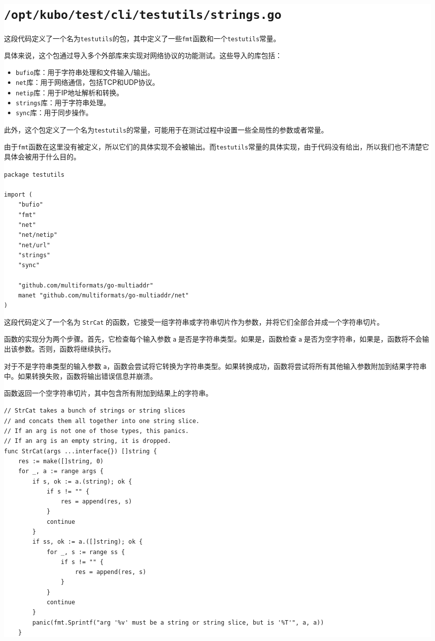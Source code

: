 # `/opt/kubo/test/cli/testutils/strings.go`

这段代码定义了一个名为`testutils`的包，其中定义了一些`fmt`函数和一个`testutils`常量。

具体来说，这个包通过导入多个外部库来实现对网络协议的功能测试。这些导入的库包括：

- `bufio`库：用于字符串处理和文件输入/输出。
- `net`库：用于网络通信，包括TCP和UDP协议。
- `netip`库：用于IP地址解析和转换。
- `strings`库：用于字符串处理。
- `sync`库：用于同步操作。

此外，这个包定义了一个名为`testutils`的常量，可能用于在测试过程中设置一些全局性的参数或者常量。

由于`fmt`函数在这里没有被定义，所以它们的具体实现不会被输出。而`testutils`常量的具体实现，由于代码没有给出，所以我们也不清楚它具体会被用于什么目的。


```
package testutils

import (
	"bufio"
	"fmt"
	"net"
	"net/netip"
	"net/url"
	"strings"
	"sync"

	"github.com/multiformats/go-multiaddr"
	manet "github.com/multiformats/go-multiaddr/net"
)

```

这段代码定义了一个名为 `StrCat` 的函数，它接受一组字符串或字符串切片作为参数，并将它们全部合并成一个字符串切片。

函数的实现分为两个步骤。首先，它检查每个输入参数 `a` 是否是字符串类型。如果是，函数检查 `a` 是否为空字符串，如果是，函数将不会输出该参数。否则，函数将继续执行。

对于不是字符串类型的输入参数 `a`，函数会尝试将它转换为字符串类型。如果转换成功，函数将尝试将所有其他输入参数附加到结果字符串中。如果转换失败，函数将输出错误信息并崩溃。

函数返回一个空字符串切片，其中包含所有附加到结果上的字符串。


```
// StrCat takes a bunch of strings or string slices
// and concats them all together into one string slice.
// If an arg is not one of those types, this panics.
// If an arg is an empty string, it is dropped.
func StrCat(args ...interface{}) []string {
	res := make([]string, 0)
	for _, a := range args {
		if s, ok := a.(string); ok {
			if s != "" {
				res = append(res, s)
			}
			continue
		}
		if ss, ok := a.([]string); ok {
			for _, s := range ss {
				if s != "" {
					res = append(res, s)
				}
			}
			continue
		}
		panic(fmt.Sprintf("arg '%v' must be a string or string slice, but is '%T'", a, a))
	}
```